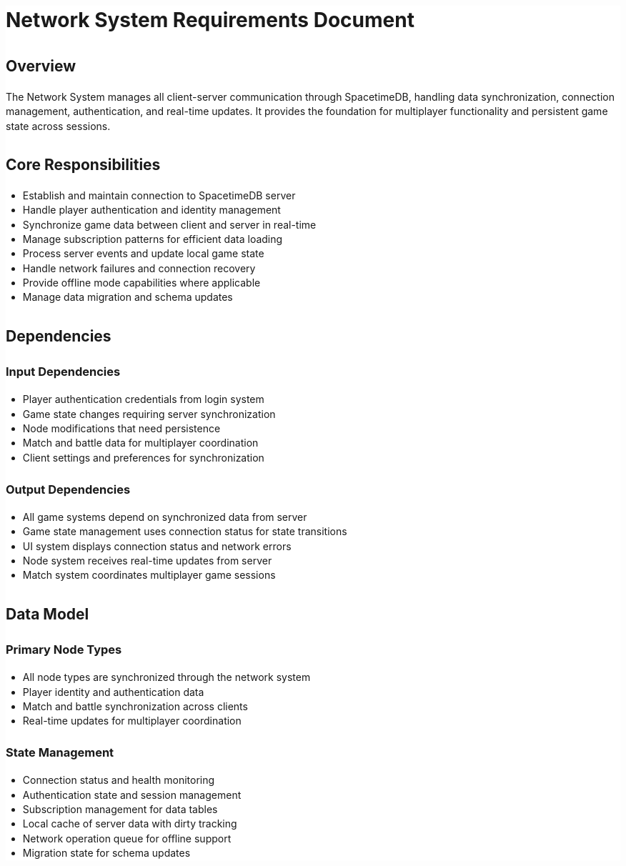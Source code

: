 # Network System Requirements Document

## Overview
The Network System manages all client-server communication through SpacetimeDB, handling data synchronization, connection management, authentication, and real-time updates. It provides the foundation for multiplayer functionality and persistent game state across sessions.

## Core Responsibilities
- Establish and maintain connection to SpacetimeDB server
- Handle player authentication and identity management
- Synchronize game data between client and server in real-time
- Manage subscription patterns for efficient data loading
- Process server events and update local game state
- Handle network failures and connection recovery
- Provide offline mode capabilities where applicable
- Manage data migration and schema updates

## Dependencies
### Input Dependencies
- Player authentication credentials from login system
- Game state changes requiring server synchronization
- Node modifications that need persistence
- Match and battle data for multiplayer coordination
- Client settings and preferences for synchronization

### Output Dependencies
- All game systems depend on synchronized data from server
- Game state management uses connection status for state transitions
- UI system displays connection status and network errors
- Node system receives real-time updates from server
- Match system coordinates multiplayer game sessions

## Data Model
### Primary Node Types
- All node types are synchronized through the network system
- Player identity and authentication data
- Match and battle synchronization across clients
- Real-time updates for multiplayer coordination

### State Management
- Connection status and health monitoring
- Authentication state and session management
- Subscription management for data tables
- Local cache of server data with dirty tracking
- Network operation queue for offline support
- Migration state for schema updates
